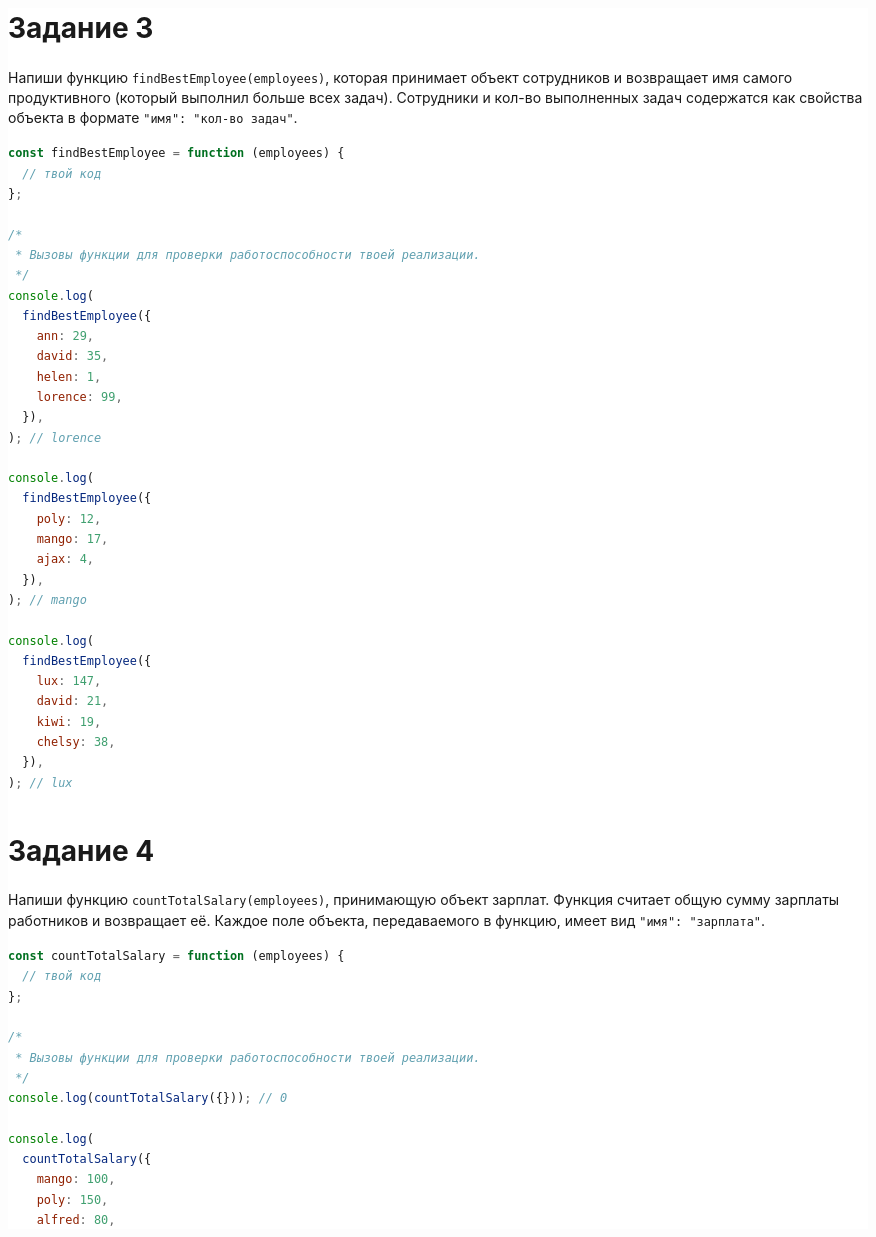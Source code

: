 # Задание 3

Напиши функцию `findBestEmployee(employees)`, которая принимает объект
сотрудников и возвращает имя самого продуктивного (который выполнил больше всех
задач). Сотрудники и кол-во выполненных задач содержатся как свойства объекта в
формате `"имя": "кол-во задач"`.

```js
const findBestEmployee = function (employees) {
  // твой код
};

/*
 * Вызовы функции для проверки работоспособности твоей реализации.
 */
console.log(
  findBestEmployee({
    ann: 29,
    david: 35,
    helen: 1,
    lorence: 99,
  }),
); // lorence

console.log(
  findBestEmployee({
    poly: 12,
    mango: 17,
    ajax: 4,
  }),
); // mango

console.log(
  findBestEmployee({
    lux: 147,
    david: 21,
    kiwi: 19,
    chelsy: 38,
  }),
); // lux
```

# Задание 4

Напиши функцию `countTotalSalary(employees)`, принимающую объект зарплат.
Функция считает общую сумму зарплаты работников и возвращает её. Каждое поле
объекта, передаваемого в функцию, имеет вид `"имя": "зарплата"`.

```js
const countTotalSalary = function (employees) {
  // твой код
};

/*
 * Вызовы функции для проверки работоспособности твоей реализации.
 */
console.log(countTotalSalary({})); // 0

console.log(
  countTotalSalary({
    mango: 100,
    poly: 150,
    alfred: 80,
```